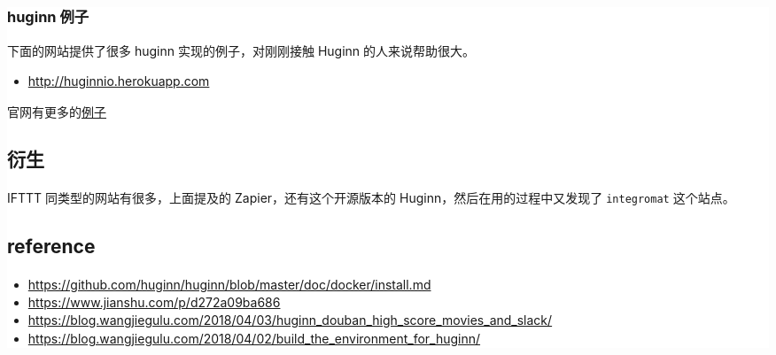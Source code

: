 ### huginn 例子
下面的网站提供了很多 huginn 实现的例子，对刚刚接触 Huginn 的人来说帮助很大。

- <http://huginnio.herokuapp.com>

官网有更多的[例子](https://github.com/huginn/huginn/wiki/Agent-configuration-examples)

## 衍生
IFTTT 同类型的网站有很多，上面提及的 Zapier，还有这个开源版本的 Huginn，然后在用的过程中又发现了 `integromat` 这个站点。

## reference

- <https://github.com/huginn/huginn/blob/master/doc/docker/install.md>
- <https://www.jianshu.com/p/d272a09ba686>
- <https://blog.wangjiegulu.com/2018/04/03/huginn_douban_high_score_movies_and_slack/>
- <https://blog.wangjiegulu.com/2018/04/02/build_the_environment_for_huginn/>
